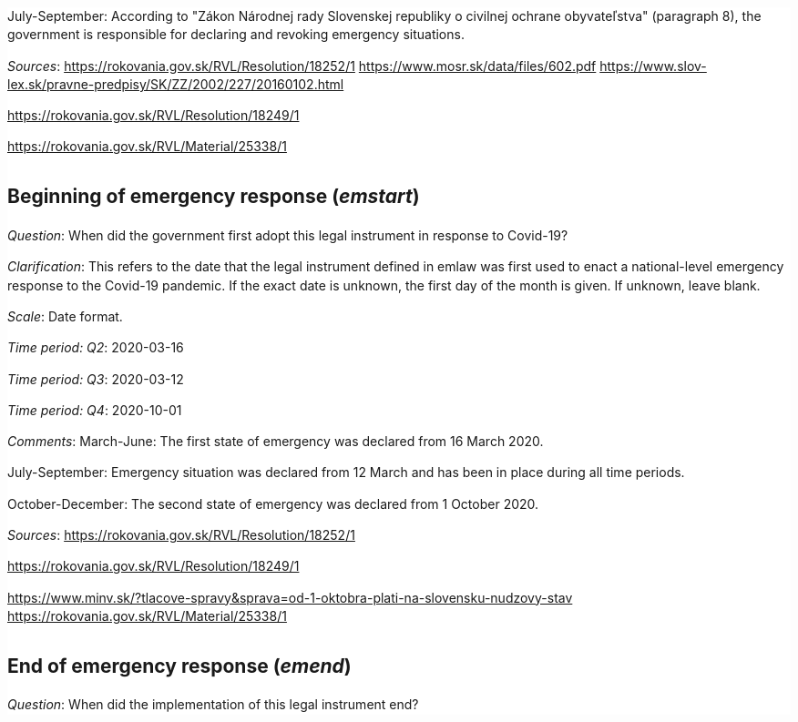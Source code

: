July-September:  According to "Zákon Národnej rady Slovenskej republiky o civilnej ochrane obyvateľstva" (paragraph 8), the government is responsible for declaring and revoking emergency situations. 

*Sources*:
 https://rokovania.gov.sk/RVL/Resolution/18252/1
https://www.mosr.sk/data/files/602.pdf
https://www.slov-lex.sk/pravne-predpisy/SK/ZZ/2002/227/20160102.html

https://rokovania.gov.sk/RVL/Resolution/18249/1

https://rokovania.gov.sk/RVL/Material/25338/1





## Beginning of emergency response (*emstart*) 

*Question*: When did the government first adopt this legal instrument in response to Covid-19?

 

*Clarification*: This refers to the date that the legal instrument defined in emlaw was first used to enact a national-level emergency response to the Covid-19 pandemic.  If the exact date is unknown, the first day of the month is given.  If unknown, leave blank.

 

*Scale*: Date format.

 
*Time period: Q2*: 2020-03-16

 
*Time period: Q3*: 2020-03-12

 
*Time period: Q4*: 2020-10-01

 

*Comments*:
 March-June: The first state of emergency was declared from 16 March 2020.

July-September: Emergency situation was declared from 12 March and has been in place during all time periods.

October-December: The second state of emergency was declared from 1 October 2020. 

*Sources*:
 https://rokovania.gov.sk/RVL/Resolution/18252/1

https://rokovania.gov.sk/RVL/Resolution/18249/1

https://www.minv.sk/?tlacove-spravy&sprava=od-1-oktobra-plati-na-slovensku-nudzovy-stav
https://rokovania.gov.sk/RVL/Material/25338/1





## End of emergency response (*emend*) 

*Question*: When did the implementation of this legal instrument end?
